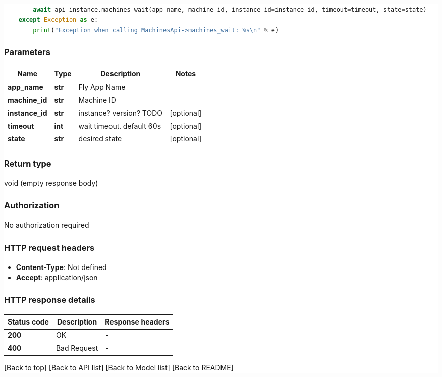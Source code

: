 ```python
        await api_instance.machines_wait(app_name, machine_id, instance_id=instance_id, timeout=timeout, state=state)
    except Exception as e:
        print("Exception when calling MachinesApi->machines_wait: %s\n" % e)
```



### Parameters

Name | Type | Description  | Notes
------------- | ------------- | ------------- | -------------
 **app_name** | **str**| Fly App Name | 
 **machine_id** | **str**| Machine ID | 
 **instance_id** | **str**| instance? version? TODO | [optional] 
 **timeout** | **int**| wait timeout. default 60s | [optional] 
 **state** | **str**| desired state | [optional] 

### Return type

void (empty response body)

### Authorization

No authorization required

### HTTP request headers

 - **Content-Type**: Not defined
 - **Accept**: application/json

### HTTP response details
| Status code | Description | Response headers |
|-------------|-------------|------------------|
**200** | OK |  -  |
**400** | Bad Request |  -  |

[[Back to top]](#) [[Back to API list]](../README.md#documentation-for-api-endpoints) [[Back to Model list]](../README.md#documentation-for-models) [[Back to README]](../README.md)


